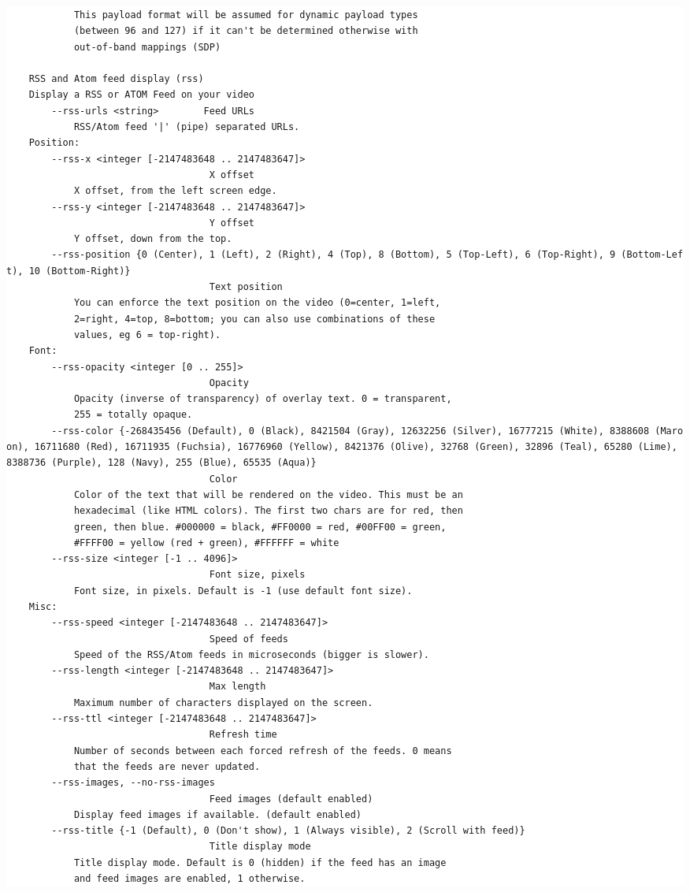                 This payload format will be assumed for dynamic payload types
                (between 96 and 127) if it can't be determined otherwise with
                out-of-band mappings (SDP)

        RSS and Atom feed display (rss)
        Display a RSS or ATOM Feed on your video
            --rss-urls <string>        Feed URLs
                RSS/Atom feed '|' (pipe) separated URLs.
        Position:
            --rss-x <integer [-2147483648 .. 2147483647]> 
                                        X offset
                X offset, from the left screen edge.
            --rss-y <integer [-2147483648 .. 2147483647]> 
                                        Y offset
                Y offset, down from the top.
            --rss-position {0 (Center), 1 (Left), 2 (Right), 4 (Top), 8 (Bottom), 5 (Top-Left), 6 (Top-Right), 9 (Bottom-Left), 10 (Bottom-Right)} 
                                        Text position
                You can enforce the text position on the video (0=center, 1=left,
                2=right, 4=top, 8=bottom; you can also use combinations of these
                values, eg 6 = top-right).
        Font:
            --rss-opacity <integer [0 .. 255]> 
                                        Opacity
                Opacity (inverse of transparency) of overlay text. 0 = transparent,
                255 = totally opaque.
            --rss-color {-268435456 (Default), 0 (Black), 8421504 (Gray), 12632256 (Silver), 16777215 (White), 8388608 (Maroon), 16711680 (Red), 16711935 (Fuchsia), 16776960 (Yellow), 8421376 (Olive), 32768 (Green), 32896 (Teal), 65280 (Lime), 8388736 (Purple), 128 (Navy), 255 (Blue), 65535 (Aqua)} 
                                        Color
                Color of the text that will be rendered on the video. This must be an
                hexadecimal (like HTML colors). The first two chars are for red, then
                green, then blue. #000000 = black, #FF0000 = red, #00FF00 = green,
                #FFFF00 = yellow (red + green), #FFFFFF = white
            --rss-size <integer [-1 .. 4096]> 
                                        Font size, pixels
                Font size, in pixels. Default is -1 (use default font size).
        Misc:
            --rss-speed <integer [-2147483648 .. 2147483647]> 
                                        Speed of feeds
                Speed of the RSS/Atom feeds in microseconds (bigger is slower).
            --rss-length <integer [-2147483648 .. 2147483647]> 
                                        Max length
                Maximum number of characters displayed on the screen.
            --rss-ttl <integer [-2147483648 .. 2147483647]> 
                                        Refresh time
                Number of seconds between each forced refresh of the feeds. 0 means
                that the feeds are never updated.
            --rss-images, --no-rss-images 
                                        Feed images (default enabled)
                Display feed images if available. (default enabled)
            --rss-title {-1 (Default), 0 (Don't show), 1 (Always visible), 2 (Scroll with feed)} 
                                        Title display mode
                Title display mode. Default is 0 (hidden) if the feed has an image
                and feed images are enabled, 1 otherwise.
